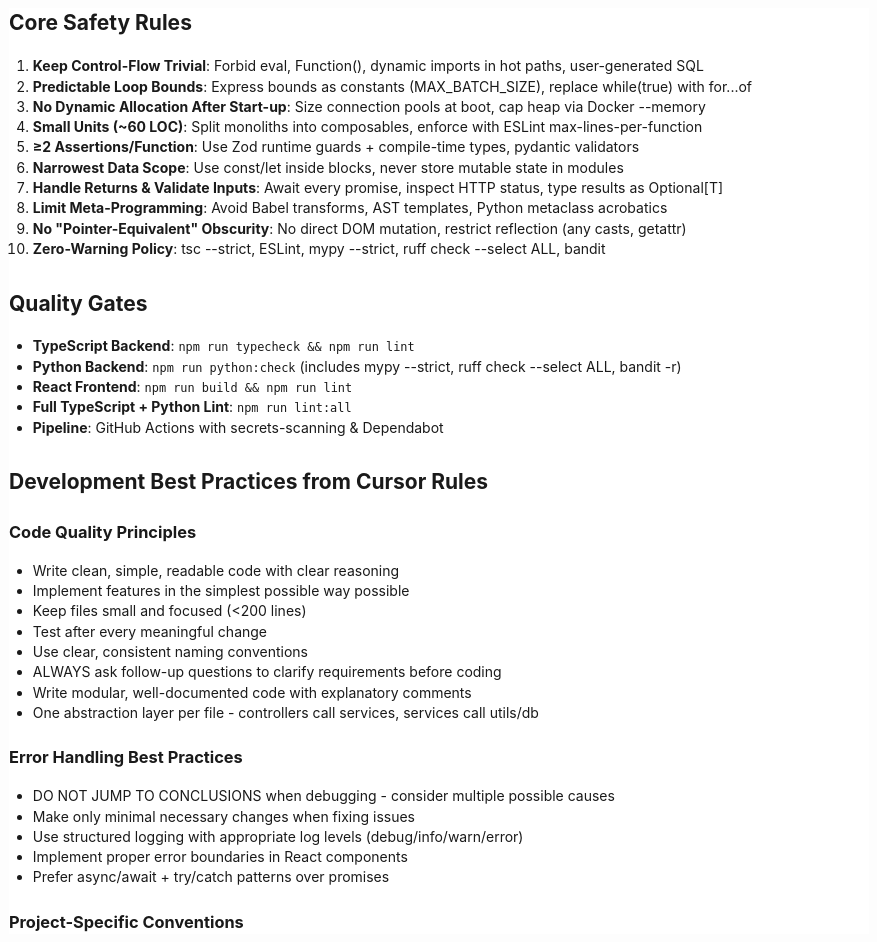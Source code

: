 ## Core Safety Rules

1. **Keep Control-Flow Trivial**: Forbid eval, Function(), dynamic imports in hot paths, user-generated SQL
2. **Predictable Loop Bounds**: Express bounds as constants (MAX_BATCH_SIZE), replace while(true) with for...of
3. **No Dynamic Allocation After Start-up**: Size connection pools at boot, cap heap via Docker --memory
4. **Small Units (~60 LOC)**: Split monoliths into composables, enforce with ESLint max-lines-per-function
5. **≥2 Assertions/Function**: Use Zod runtime guards + compile-time types, pydantic validators
6. **Narrowest Data Scope**: Use const/let inside blocks, never store mutable state in modules
7. **Handle Returns & Validate Inputs**: Await every promise, inspect HTTP status, type results as Optional[T]
8. **Limit Meta-Programming**: Avoid Babel transforms, AST templates, Python metaclass acrobatics
9. **No "Pointer-Equivalent" Obscurity**: No direct DOM mutation, restrict reflection (any casts, getattr)
10. **Zero-Warning Policy**: tsc --strict, ESLint, mypy --strict, ruff check --select ALL, bandit

## Quality Gates

- **TypeScript Backend**: `npm run typecheck && npm run lint`
- **Python Backend**: `npm run python:check` (includes mypy --strict, ruff check --select ALL, bandit -r)
- **React Frontend**: `npm run build && npm run lint`
- **Full TypeScript + Python Lint**: `npm run lint:all`
- **Pipeline**: GitHub Actions with secrets-scanning & Dependabot

## Development Best Practices from Cursor Rules

### Code Quality Principles

- Write clean, simple, readable code with clear reasoning
- Implement features in the simplest possible way possible
- Keep files small and focused (<200 lines)
- Test after every meaningful change
- Use clear, consistent naming conventions
- ALWAYS ask follow-up questions to clarify requirements before coding
- Write modular, well-documented code with explanatory comments
- One abstraction layer per file - controllers call services, services call utils/db

### Error Handling Best Practices

- DO NOT JUMP TO CONCLUSIONS when debugging - consider multiple possible causes
- Make only minimal necessary changes when fixing issues
- Use structured logging with appropriate log levels (debug/info/warn/error)
- Implement proper error boundaries in React components
- Prefer async/await + try/catch patterns over promises

### Project-Specific Conventions
